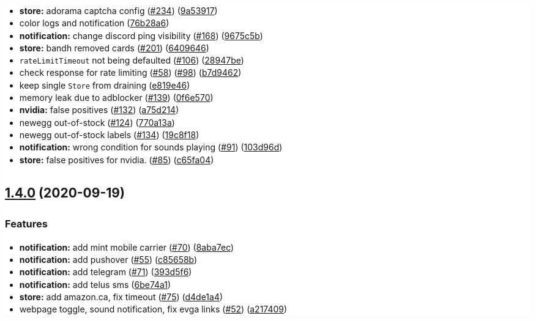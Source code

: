 * **store:** adorama captcha config ([#234](https://www.github.com/jef/streetmerchant/issues/234)) ([9a53917](https://www.github.com/jef/streetmerchant/commit/9a539175860f98de3b023009f751e59d94f0aaef))
* color logs and notification ([76b28a6](https://www.github.com/jef/streetmerchant/commit/76b28a6dbdf5480c12a8c82b031c3f2880d17b11))
* **notification:** change discord ping visibility ([#168](https://www.github.com/jef/streetmerchant/issues/168)) ([9675c5b](https://www.github.com/jef/streetmerchant/commit/9675c5b8d61226db4652964e7f1e7399bb82d04e))
* **store:** bandh removed cards ([#201](https://www.github.com/jef/streetmerchant/issues/201)) ([6409646](https://www.github.com/jef/streetmerchant/commit/6409646d57bf2b2bb5a4bcf8239740abed8edafb))
* `rateLimitTimeout` not being defaulted ([#106](https://www.github.com/jef/streetmerchant/issues/106)) ([28947be](https://www.github.com/jef/streetmerchant/commit/28947be9bc8981d7a45a5d0e69c18d039fcd9ed3))
* check response for rate limiting ([#58](https://www.github.com/jef/streetmerchant/issues/58)) ([#98](https://www.github.com/jef/streetmerchant/issues/98)) ([b7d9462](https://www.github.com/jef/streetmerchant/commit/b7d9462e794ef3961fb57c79ef8f66e77d25d20a))
* keep single `Store` from draining ([e819e46](https://www.github.com/jef/streetmerchant/commit/e819e46116d4e0b067a59791094b5cfbd2d7cd45))
* memory leak due to adblocker ([#139](https://www.github.com/jef/streetmerchant/issues/139)) ([0f6e570](https://www.github.com/jef/streetmerchant/commit/0f6e570cc817dfc10bcddc5743a0faf3b1489270))
* **nvidia:** false positives ([#132](https://www.github.com/jef/streetmerchant/issues/132)) ([a75d214](https://www.github.com/jef/streetmerchant/commit/a75d214dd555d5e0388cb54b15be324cc25b6a15))
* newegg out-of-stock ([#124](https://www.github.com/jef/streetmerchant/issues/124)) ([770a13a](https://www.github.com/jef/streetmerchant/commit/770a13ac3559401b430547908d1df014582c1e37))
* newegg out-of-stock labels ([#134](https://www.github.com/jef/streetmerchant/issues/134)) ([19c8f18](https://www.github.com/jef/streetmerchant/commit/19c8f188c796258c469c2b4c6461fc5da3907a47))
* **notification:** wrong condition for sounds playing ([#91](https://www.github.com/jef/streetmerchant/issues/91)) ([103d96d](https://www.github.com/jef/streetmerchant/commit/103d96dc81d6fd097fcdbed5bdd7487d7d73bf6e))
* **store:** false positives for nvidia. ([#85](https://www.github.com/jef/streetmerchant/issues/85)) ([c65fa04](https://www.github.com/jef/streetmerchant/commit/c65fa04666775060532e28076a0b4af50f8dd30b))

## [1.4.0](https://www.github.com/jef/streetmerchant/compare/v1.3.0...v1.4.0) (2020-09-19)


### Features

* **notification:** add mint mobile carrier ([#70](https://www.github.com/jef/streetmerchant/issues/70)) ([8aba7ec](https://www.github.com/jef/streetmerchant/commit/8aba7ecbdb0bfce06257b7b9066e8fccbd82e47e))
* **notification:** add pushover ([#55](https://www.github.com/jef/streetmerchant/issues/55)) ([c85658b](https://www.github.com/jef/streetmerchant/commit/c85658bf82fdf360e5e9d8345eaa846f0572e67c))
* **notification:** add telegram ([#71](https://www.github.com/jef/streetmerchant/issues/71)) ([393d5f6](https://www.github.com/jef/streetmerchant/commit/393d5f689887bf1d6f30a37eea163b2e6bbd4efa))
* **notification:** add telus sms ([6be74a1](https://www.github.com/jef/streetmerchant/commit/6be74a19f3d3f999145d17ac8e91c59db2502071))
* **store:** add amazon.ca, fix timeout ([#75](https://www.github.com/jef/streetmerchant/issues/75)) ([d4de1a4](https://www.github.com/jef/streetmerchant/commit/d4de1a4638e903eb9518354ab6fb2f8c4befc347))
* webpage toggle, sound notification, fix evga links ([#52](https://www.github.com/jef/streetmerchant/issues/52)) ([a217409](https://www.github.com/jef/streetmerchant/commit/a21740942bbbbe967948062fa06cfc82c31eb755))
